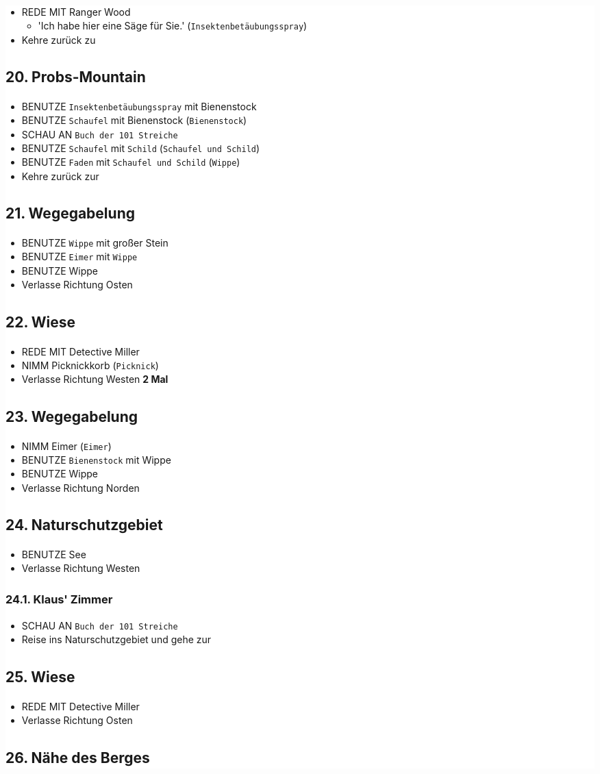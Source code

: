 - REDE MIT Ranger Wood
  - 'Ich habe hier eine Säge für Sie.' (`Insektenbetäubungsspray`)
- Kehre zurück zu

## 20. Probs-Mountain

- BENUTZE `Insektenbetäubungsspray` mit Bienenstock
- BENUTZE `Schaufel` mit Bienenstock (`Bienenstock`)
- SCHAU AN `Buch der 101 Streiche`
- BENUTZE `Schaufel` mit `Schild` (`Schaufel und Schild`)
- BENUTZE `Faden` mit `Schaufel und Schild` (`Wippe`)
- Kehre zurück zur

## 21. Wegegabelung

- BENUTZE `Wippe` mit großer Stein
- BENUTZE `Eimer` mit `Wippe`
- BENUTZE Wippe
- Verlasse Richtung Osten

## 22. Wiese

- REDE MIT Detective Miller
- NIMM Picknickkorb (`Picknick`)
- Verlasse Richtung Westen **2 Mal**

## 23. Wegegabelung

- NIMM Eimer (`Eimer`)
- BENUTZE `Bienenstock` mit Wippe
- BENUTZE Wippe
- Verlasse Richtung Norden

## 24. Naturschutzgebiet

- BENUTZE See
- Verlasse Richtung Westen

### 24.1. Klaus' Zimmer

- SCHAU AN `Buch der 101 Streiche`
- Reise ins Naturschutzgebiet und gehe zur

## 25. Wiese

- REDE MIT Detective Miller
- Verlasse Richtung Osten

## 26. Nähe des Berges
